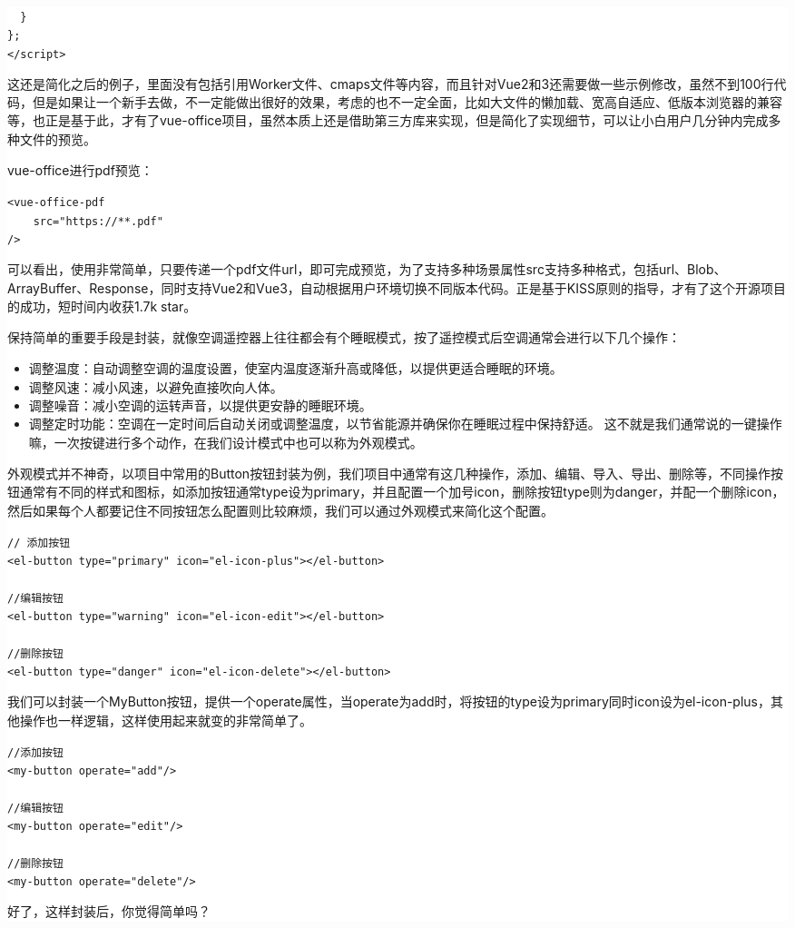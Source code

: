 ```vue
  }
};
</script>
```

这还是简化之后的例子，里面没有包括引用Worker文件、cmaps文件等内容，而且针对Vue2和3还需要做一些示例修改，虽然不到100行代码，但是如果让一个新手去做，不一定能做出很好的效果，考虑的也不一定全面，比如大文件的懒加载、宽高自适应、低版本浏览器的兼容等，也正是基于此，才有了vue-office项目，虽然本质上还是借助第三方库来实现，但是简化了实现细节，可以让小白用户几分钟内完成多种文件的预览。

vue-office进行pdf预览：
```vue
<vue-office-pdf
    src="https://**.pdf"
/>
```
可以看出，使用非常简单，只要传递一个pdf文件url，即可完成预览，为了支持多种场景属性src支持多种格式，包括url、Blob、ArrayBuffer、Response，同时支持Vue2和Vue3，自动根据用户环境切换不同版本代码。正是基于KISS原则的指导，才有了这个开源项目的成功，短时间内收获1.7k star。


保持简单的重要手段是封装，就像空调遥控器上往往都会有个睡眠模式，按了遥控模式后空调通常会进行以下几个操作：
- 调整温度：自动调整空调的温度设置，使室内温度逐渐升高或降低，以提供更适合睡眠的环境。
- 调整风速：减小风速，以避免直接吹向人体。
- 调整噪音：减小空调的运转声音，以提供更安静的睡眠环境。
- 调整定时功能：空调在一定时间后自动关闭或调整温度，以节省能源并确保你在睡眠过程中保持舒适。
这不就是我们通常说的一键操作嘛，一次按键进行多个动作，在我们设计模式中也可以称为外观模式。

外观模式并不神奇，以项目中常用的Button按钮封装为例，我们项目中通常有这几种操作，添加、编辑、导入、导出、删除等，不同操作按钮通常有不同的样式和图标，如添加按钮通常type设为primary，并且配置一个加号icon，删除按钮type则为danger，并配一个删除icon，然后如果每个人都要记住不同按钮怎么配置则比较麻烦，我们可以通过外观模式来简化这个配置。

```vue
// 添加按钮
<el-button type="primary" icon="el-icon-plus"></el-button>

//编辑按钮
<el-button type="warning" icon="el-icon-edit"></el-button>

//删除按钮
<el-button type="danger" icon="el-icon-delete"></el-button>

```

我们可以封装一个MyButton按钮，提供一个operate属性，当operate为add时，将按钮的type设为primary同时icon设为el-icon-plus，其他操作也一样逻辑，这样使用起来就变的非常简单了。
```vue
//添加按钮
<my-button operate="add"/>

//编辑按钮
<my-button operate="edit"/>

//删除按钮
<my-button operate="delete"/>
```
好了，这样封装后，你觉得简单吗？
